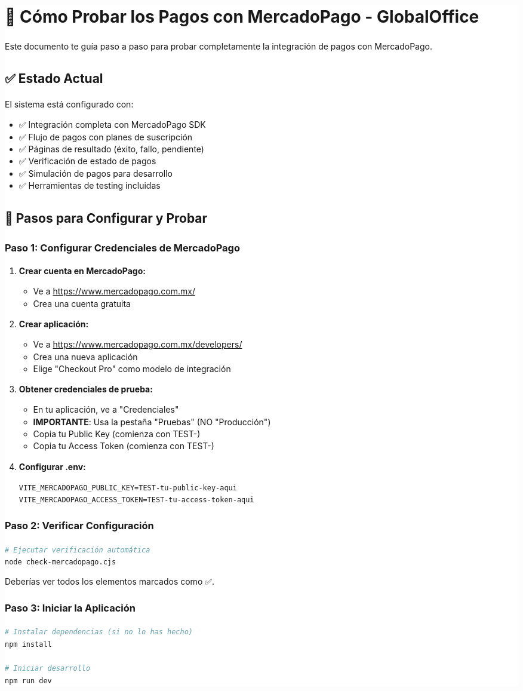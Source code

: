# 🧪 Cómo Probar los Pagos con MercadoPago - GlobalOffice

Este documento te guía paso a paso para probar completamente la integración de pagos con MercadoPago.

## ✅ Estado Actual

El sistema está configurado con:
- ✅ Integración completa con MercadoPago SDK
- ✅ Flujo de pagos con planes de suscripción
- ✅ Páginas de resultado (éxito, fallo, pendiente)
- ✅ Verificación de estado de pagos
- ✅ Simulación de pagos para desarrollo
- ✅ Herramientas de testing incluidas

## 🚀 Pasos para Configurar y Probar

### Paso 1: Configurar Credenciales de MercadoPago

1. **Crear cuenta en MercadoPago:**
   - Ve a https://www.mercadopago.com.mx/
   - Crea una cuenta gratuita

2. **Crear aplicación:**
   - Ve a https://www.mercadopago.com.mx/developers/
   - Crea una nueva aplicación
   - Elige "Checkout Pro" como modelo de integración

3. **Obtener credenciales de prueba:**
   - En tu aplicación, ve a "Credenciales"
   - **IMPORTANTE**: Usa la pestaña "Pruebas" (NO "Producción")
   - Copia tu Public Key (comienza con TEST-)
   - Copia tu Access Token (comienza con TEST-)

4. **Configurar .env:**
   ```properties
   VITE_MERCADOPAGO_PUBLIC_KEY=TEST-tu-public-key-aqui
   VITE_MERCADOPAGO_ACCESS_TOKEN=TEST-tu-access-token-aqui
   ```

### Paso 2: Verificar Configuración

```bash
# Ejecutar verificación automática
node check-mercadopago.cjs
```

Deberías ver todos los elementos marcados como ✅.

### Paso 3: Iniciar la Aplicación

```bash
# Instalar dependencias (si no lo has hecho)
npm install

# Iniciar desarrollo
npm run dev
```
